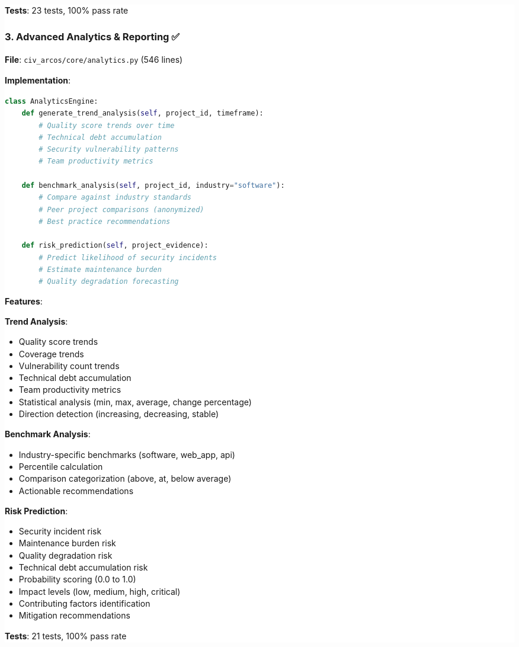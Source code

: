 **Tests**: 23 tests, 100% pass rate

### 3. Advanced Analytics & Reporting ✅

**File**: `civ_arcos/core/analytics.py` (546 lines)

**Implementation**:
```python
class AnalyticsEngine:
    def generate_trend_analysis(self, project_id, timeframe):
        # Quality score trends over time
        # Technical debt accumulation
        # Security vulnerability patterns
        # Team productivity metrics
    
    def benchmark_analysis(self, project_id, industry="software"):
        # Compare against industry standards
        # Peer project comparisons (anonymized)
        # Best practice recommendations
    
    def risk_prediction(self, project_evidence):
        # Predict likelihood of security incidents
        # Estimate maintenance burden
        # Quality degradation forecasting
```

**Features**:

**Trend Analysis**:
- Quality score trends
- Coverage trends
- Vulnerability count trends
- Technical debt accumulation
- Team productivity metrics
- Statistical analysis (min, max, average, change percentage)
- Direction detection (increasing, decreasing, stable)

**Benchmark Analysis**:
- Industry-specific benchmarks (software, web_app, api)
- Percentile calculation
- Comparison categorization (above, at, below average)
- Actionable recommendations

**Risk Prediction**:
- Security incident risk
- Maintenance burden risk
- Quality degradation risk
- Technical debt accumulation risk
- Probability scoring (0.0 to 1.0)
- Impact levels (low, medium, high, critical)
- Contributing factors identification
- Mitigation recommendations

**Tests**: 21 tests, 100% pass rate
